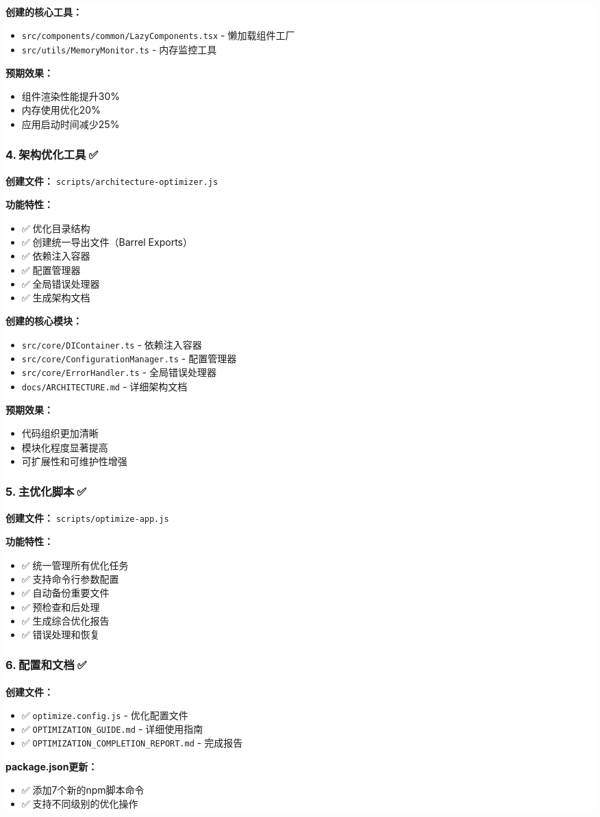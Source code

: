 **创建的核心工具：**
- `src/components/common/LazyComponents.tsx` - 懒加载组件工厂
- `src/utils/MemoryMonitor.ts` - 内存监控工具

**预期效果：**
- 组件渲染性能提升30%
- 内存使用优化20%
- 应用启动时间减少25%

### 4. 架构优化工具 ✅

**创建文件：** `scripts/architecture-optimizer.js`

**功能特性：**
- ✅ 优化目录结构
- ✅ 创建统一导出文件（Barrel Exports）
- ✅ 依赖注入容器
- ✅ 配置管理器
- ✅ 全局错误处理器
- ✅ 生成架构文档

**创建的核心模块：**
- `src/core/DIContainer.ts` - 依赖注入容器
- `src/core/ConfigurationManager.ts` - 配置管理器
- `src/core/ErrorHandler.ts` - 全局错误处理器
- `docs/ARCHITECTURE.md` - 详细架构文档

**预期效果：**
- 代码组织更加清晰
- 模块化程度显著提高
- 可扩展性和可维护性增强

### 5. 主优化脚本 ✅

**创建文件：** `scripts/optimize-app.js`

**功能特性：**
- ✅ 统一管理所有优化任务
- ✅ 支持命令行参数配置
- ✅ 自动备份重要文件
- ✅ 预检查和后处理
- ✅ 生成综合优化报告
- ✅ 错误处理和恢复

### 6. 配置和文档 ✅

**创建文件：**
- ✅ `optimize.config.js` - 优化配置文件
- ✅ `OPTIMIZATION_GUIDE.md` - 详细使用指南
- ✅ `OPTIMIZATION_COMPLETION_REPORT.md` - 完成报告

**package.json更新：**
- ✅ 添加7个新的npm脚本命令
- ✅ 支持不同级别的优化操作
